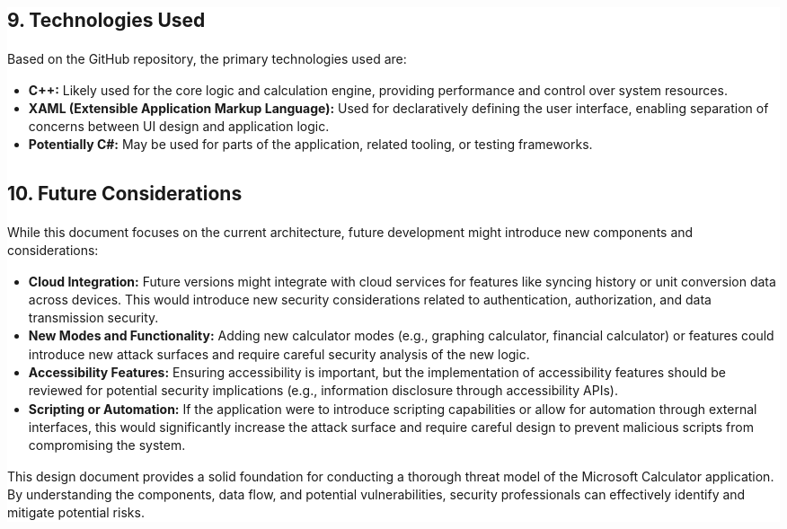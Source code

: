 ## 9. Technologies Used

Based on the GitHub repository, the primary technologies used are:

*   **C++:**  Likely used for the core logic and calculation engine, providing performance and control over system resources.
*   **XAML (Extensible Application Markup Language):** Used for declaratively defining the user interface, enabling separation of concerns between UI design and application logic.
*   **Potentially C#:**  May be used for parts of the application, related tooling, or testing frameworks.

## 10. Future Considerations

While this document focuses on the current architecture, future development might introduce new components and considerations:

*   **Cloud Integration:**  Future versions might integrate with cloud services for features like syncing history or unit conversion data across devices. This would introduce new security considerations related to authentication, authorization, and data transmission security.
*   **New Modes and Functionality:** Adding new calculator modes (e.g., graphing calculator, financial calculator) or features could introduce new attack surfaces and require careful security analysis of the new logic.
*   **Accessibility Features:**  Ensuring accessibility is important, but the implementation of accessibility features should be reviewed for potential security implications (e.g., information disclosure through accessibility APIs).
*   **Scripting or Automation:** If the application were to introduce scripting capabilities or allow for automation through external interfaces, this would significantly increase the attack surface and require careful design to prevent malicious scripts from compromising the system.

This design document provides a solid foundation for conducting a thorough threat model of the Microsoft Calculator application. By understanding the components, data flow, and potential vulnerabilities, security professionals can effectively identify and mitigate potential risks.
